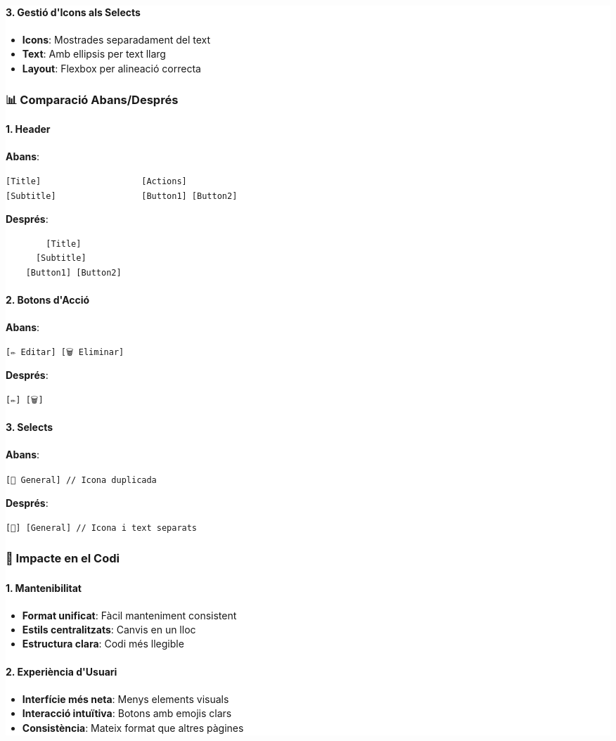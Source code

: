 #### **3. Gestió d'Icons als Selects**
- **Icons**: Mostrades separadament del text
- **Text**: Amb ellipsis per text llarg
- **Layout**: Flexbox per alineació correcta

### **📊 Comparació Abans/Després**

#### **1. Header**
**Abans**:
```
[Title]                    [Actions]
[Subtitle]                 [Button1] [Button2]
```

**Després**:
```
        [Title]
      [Subtitle]
    [Button1] [Button2]
```

#### **2. Botons d'Acció**
**Abans**:
```
[✏️ Editar] [🗑️ Eliminar]
```

**Després**:
```
[✏️] [🗑️]
```

#### **3. Selects**
**Abans**:
```
[🔧 General] // Icona duplicada
```

**Després**:
```
[🔧] [General] // Icona i text separats
```

### **🎯 Impacte en el Codi**

#### **1. Mantenibilitat**
- **Format unificat**: Fàcil manteniment consistent
- **Estils centralitzats**: Canvis en un lloc
- **Estructura clara**: Codi més llegible

#### **2. Experiència d'Usuari**
- **Interfície més neta**: Menys elements visuals
- **Interacció intuïtiva**: Botons amb emojis clars
- **Consistència**: Mateix format que altres pàgines
